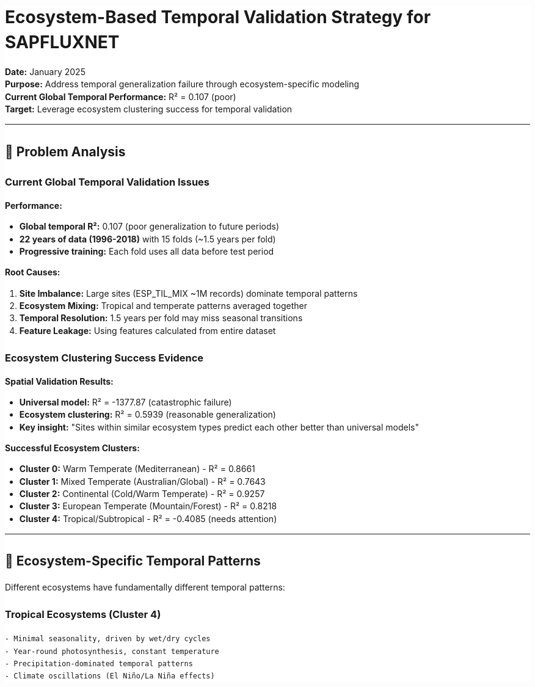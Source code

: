 # Ecosystem-Based Temporal Validation Strategy for SAPFLUXNET

**Date:** January 2025  
**Purpose:** Address temporal generalization failure through ecosystem-specific modeling  
**Current Global Temporal Performance:** R² = 0.107 (poor)  
**Target:** Leverage ecosystem clustering success for temporal validation  

---

## 🚨 Problem Analysis

### Current Global Temporal Validation Issues

**Performance:**

- **Global temporal R²:** 0.107 (poor generalization to future periods)
- **22 years of data (1996-2018)** with 15 folds (~1.5 years per fold)
- **Progressive training:** Each fold uses all data before test period

**Root Causes:**

1. **Site Imbalance:** Large sites (ESP_TIL_MIX ~1M records) dominate temporal patterns
2. **Ecosystem Mixing:** Tropical and temperate patterns averaged together
3. **Temporal Resolution:** 1.5 years per fold may miss seasonal transitions
4. **Feature Leakage:** Using features calculated from entire dataset

### Ecosystem Clustering Success Evidence

**Spatial Validation Results:**

- **Universal model:** R² = -1377.87 (catastrophic failure)
- **Ecosystem clustering:** R² = 0.5939 (reasonable generalization)
- **Key insight:** "Sites within similar ecosystem types predict each other better than universal models"

**Successful Ecosystem Clusters:**

- **Cluster 0:** Warm Temperate (Mediterranean) - R² = 0.8661
- **Cluster 1:** Mixed Temperate (Australian/Global) - R² = 0.7643  
- **Cluster 2:** Continental (Cold/Warm Temperate) - R² = 0.9257
- **Cluster 3:** European Temperate (Mountain/Forest) - R² = 0.8218
- **Cluster 4:** Tropical/Subtropical - R² = -0.4085 (needs attention)

---

## 🧬 Ecosystem-Specific Temporal Patterns

Different ecosystems have fundamentally different temporal patterns:

### **Tropical Ecosystems (Cluster 4)**

```
- Minimal seasonality, driven by wet/dry cycles
- Year-round photosynthesis, constant temperature  
- Precipitation-dominated temporal patterns
- Climate oscillations (El Niño/La Niña effects)
```
